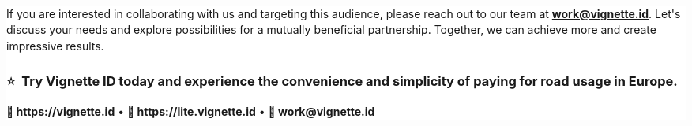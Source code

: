 If you are interested in collaborating with us and targeting this audience, please reach out to our team at **work@vignette.id**. Let's discuss your needs and explore possibilities for a mutually beneficial partnership. Together, we can achieve more and create impressive results.

### ⭐️&nbsp; Try Vignette ID today and experience the convenience and simplicity of paying for road usage in Europe.

**🔗 https://vignette.id** • **🔗 https://lite.vignette.id** • **📩 work@vignette.id**

